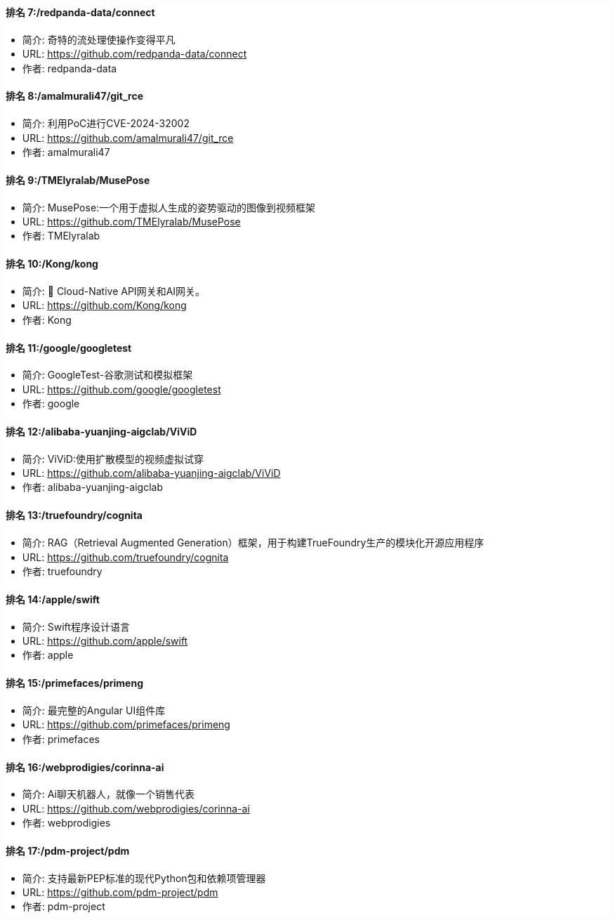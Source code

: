 #### 排名 7:/redpanda-data/connect
- 简介: 奇特的流处理使操作变得平凡
- URL: https://github.com/redpanda-data/connect
- 作者: redpanda-data 

#### 排名 8:/amalmurali47/git_rce
- 简介: 利用PoC进行CVE-2024-32002
- URL: https://github.com/amalmurali47/git_rce
- 作者: amalmurali47 

#### 排名 9:/TMElyralab/MusePose
- 简介: MusePose:一个用于虚拟人生成的姿势驱动的图像到视频框架
- URL: https://github.com/TMElyralab/MusePose
- 作者: TMElyralab 

#### 排名 10:/Kong/kong
- 简介: 🦍 Cloud-Native API网关和AI网关。
- URL: https://github.com/Kong/kong
- 作者: Kong 

#### 排名 11:/google/googletest
- 简介: GoogleTest-谷歌测试和模拟框架
- URL: https://github.com/google/googletest
- 作者: google 

#### 排名 12:/alibaba-yuanjing-aigclab/ViViD
- 简介: ViViD:使用扩散模型的视频虚拟试穿
- URL: https://github.com/alibaba-yuanjing-aigclab/ViViD
- 作者: alibaba-yuanjing-aigclab 

#### 排名 13:/truefoundry/cognita
- 简介: RAG（Retrieval Augmented Generation）框架，用于构建TrueFoundry生产的模块化开源应用程序
- URL: https://github.com/truefoundry/cognita
- 作者: truefoundry 

#### 排名 14:/apple/swift
- 简介: Swift程序设计语言
- URL: https://github.com/apple/swift
- 作者: apple 

#### 排名 15:/primefaces/primeng
- 简介: 最完整的Angular UI组件库
- URL: https://github.com/primefaces/primeng
- 作者: primefaces 

#### 排名 16:/webprodigies/corinna-ai
- 简介: Ai聊天机器人，就像一个销售代表
- URL: https://github.com/webprodigies/corinna-ai
- 作者: webprodigies 

#### 排名 17:/pdm-project/pdm
- 简介: 支持最新PEP标准的现代Python包和依赖项管理器
- URL: https://github.com/pdm-project/pdm
- 作者: pdm-project 
